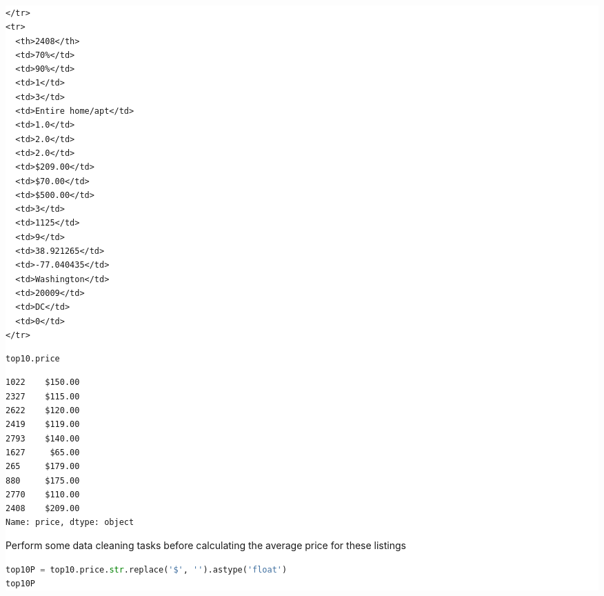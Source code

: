     </tr>
    <tr>
      <th>2408</th>
      <td>70%</td>
      <td>90%</td>
      <td>1</td>
      <td>3</td>
      <td>Entire home/apt</td>
      <td>1.0</td>
      <td>2.0</td>
      <td>2.0</td>
      <td>$209.00</td>
      <td>$70.00</td>
      <td>$500.00</td>
      <td>3</td>
      <td>1125</td>
      <td>9</td>
      <td>38.921265</td>
      <td>-77.040435</td>
      <td>Washington</td>
      <td>20009</td>
      <td>DC</td>
      <td>0</td>
    </tr>
  </tbody>
</table>
</div>




```python
top10.price
```




    1022    $150.00
    2327    $115.00
    2622    $120.00
    2419    $119.00
    2793    $140.00
    1627     $65.00
    265     $179.00
    880     $175.00
    2770    $110.00
    2408    $209.00
    Name: price, dtype: object



Perform some data cleaning tasks before calculating the average price for these listings


```python
top10P = top10.price.str.replace('$', '').astype('float')
top10P
```

